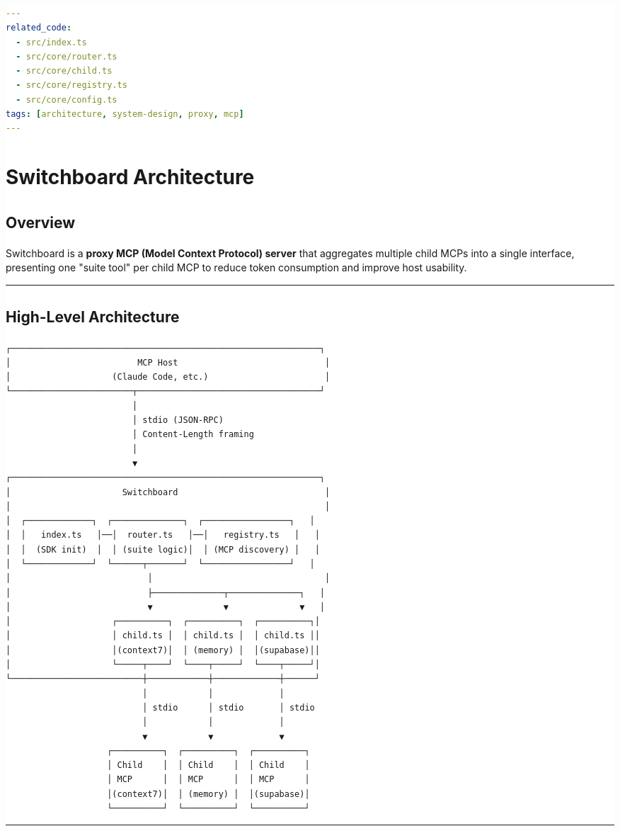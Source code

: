 ```yaml
---
related_code:
  - src/index.ts
  - src/core/router.ts
  - src/core/child.ts
  - src/core/registry.ts
  - src/core/config.ts
tags: [architecture, system-design, proxy, mcp]
---
```


# Switchboard Architecture

## Overview

Switchboard is a **proxy MCP (Model Context Protocol) server** that aggregates multiple child MCPs into a single interface, presenting one "suite tool" per child MCP to reduce token consumption and improve host usability.

---

## High-Level Architecture

```
┌─────────────────────────────────────────────────────────────┐
│                         MCP Host                             │
│                    (Claude Code, etc.)                       │
└────────────────────────┬────────────────────────────────────┘
                         │
                         │ stdio (JSON-RPC)
                         │ Content-Length framing
                         │
                         ▼
┌─────────────────────────────────────────────────────────────┐
│                      Switchboard                             │
│                                                              │
│  ┌─────────────┐  ┌──────────────┐  ┌─────────────────┐   │
│  │   index.ts   │──│  router.ts   │──│   registry.ts   │   │
│  │  (SDK init)  │  │ (suite logic)│  │ (MCP discovery) │   │
│  └─────────────┘  └──────┬───────┘  └─────────────────┘   │
│                           │                                  │
│                           ├──────────────┬──────────────┐   │
│                           ▼              ▼              ▼   │
│                    ┌──────────┐  ┌──────────┐  ┌──────────┐│
│                    │ child.ts │  │ child.ts │  │ child.ts ││
│                    │(context7)│  │ (memory) │  │(supabase)││
│                    └─────┬────┘  └────┬─────┘  └────┬─────┘│
└──────────────────────────┼────────────┼─────────────┼──────┘
                           │            │             │
                           │ stdio      │ stdio       │ stdio
                           │            │             │
                           ▼            ▼             ▼
                    ┌──────────┐  ┌──────────┐  ┌──────────┐
                    │ Child    │  │ Child    │  │ Child    │
                    │ MCP      │  │ MCP      │  │ MCP      │
                    │(context7)│  │ (memory) │  │(supabase)│
                    └──────────┘  └──────────┘  └──────────┘
```

---